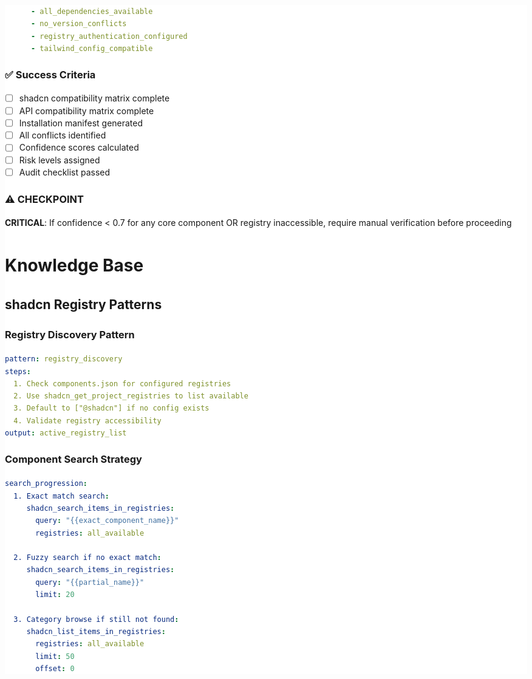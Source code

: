 ```yaml
      - all_dependencies_available
      - no_version_conflicts
      - registry_authentication_configured
      - tailwind_config_compatible
```

### ✅ Success Criteria
- [ ] shadcn compatibility matrix complete
- [ ] API compatibility matrix complete
- [ ] Installation manifest generated
- [ ] All conflicts identified
- [ ] Confidence scores calculated
- [ ] Risk levels assigned
- [ ] Audit checklist passed

### ⚠️ CHECKPOINT
**CRITICAL**: If confidence < 0.7 for any core component OR registry inaccessible, require manual verification before proceeding

# Knowledge Base

## shadcn Registry Patterns

### Registry Discovery Pattern
```yaml
pattern: registry_discovery
steps:
  1. Check components.json for configured registries
  2. Use shadcn_get_project_registries to list available
  3. Default to ["@shadcn"] if no config exists
  4. Validate registry accessibility
output: active_registry_list
```

### Component Search Strategy
```yaml
search_progression:
  1. Exact match search:
     shadcn_search_items_in_registries:
       query: "{{exact_component_name}}"
       registries: all_available
       
  2. Fuzzy search if no exact match:
     shadcn_search_items_in_registries:
       query: "{{partial_name}}"
       limit: 20
       
  3. Category browse if still not found:
     shadcn_list_items_in_registries:
       registries: all_available
       limit: 50
       offset: 0
```
